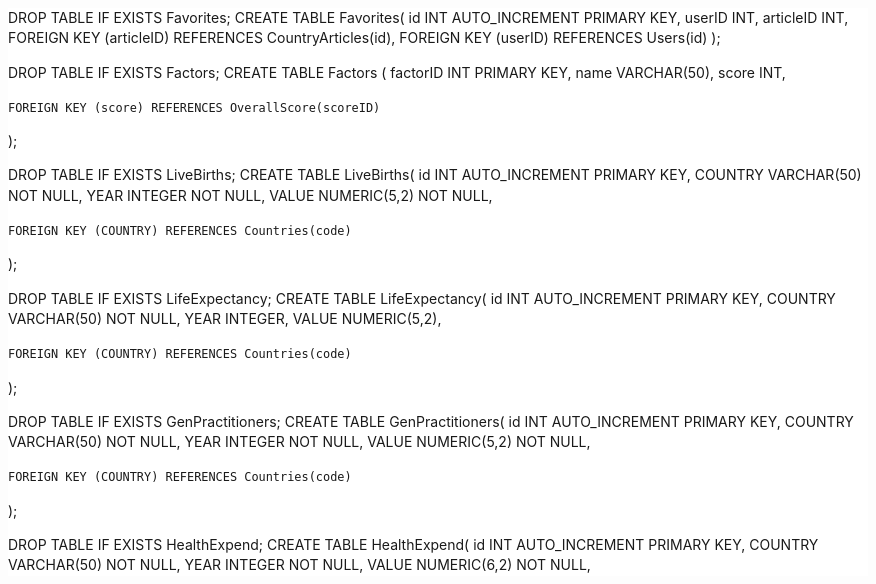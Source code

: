 
DROP TABLE IF EXISTS Favorites;
CREATE TABLE Favorites(
    id INT AUTO_INCREMENT PRIMARY KEY,
    userID  INT,
    articleID   INT, 
    FOREIGN KEY (articleID) REFERENCES CountryArticles(id),
    FOREIGN KEY (userID) REFERENCES Users(id)
);

DROP TABLE IF EXISTS Factors;
CREATE TABLE Factors
(
    factorID    INT PRIMARY KEY,
    name        VARCHAR(50),
    score       INT,
    
    FOREIGN KEY (score) REFERENCES OverallScore(scoreID)
);

DROP TABLE IF EXISTS LiveBirths;
CREATE TABLE LiveBirths(
    id INT AUTO_INCREMENT PRIMARY KEY,
    COUNTRY VARCHAR(50) NOT NULL,
    YEAR    INTEGER  NOT NULL,
    VALUE   NUMERIC(5,2) NOT NULL,

    FOREIGN KEY (COUNTRY) REFERENCES Countries(code)
);

DROP TABLE IF EXISTS LifeExpectancy;
CREATE TABLE LifeExpectancy(
    id INT AUTO_INCREMENT PRIMARY KEY,
    COUNTRY VARCHAR(50) NOT NULL,
    YEAR    INTEGER,
    VALUE   NUMERIC(5,2),

    FOREIGN KEY (COUNTRY) REFERENCES Countries(code)
);

DROP TABLE IF EXISTS GenPractitioners;
CREATE TABLE GenPractitioners(
    id INT AUTO_INCREMENT PRIMARY KEY,
    COUNTRY VARCHAR(50) NOT NULL,
    YEAR    INTEGER  NOT NULL,
    VALUE   NUMERIC(5,2) NOT NULL,

    FOREIGN KEY (COUNTRY) REFERENCES Countries(code)
);

DROP TABLE IF EXISTS HealthExpend;
CREATE TABLE HealthExpend(
    id INT AUTO_INCREMENT PRIMARY KEY,
    COUNTRY VARCHAR(50) NOT NULL,
    YEAR    INTEGER  NOT NULL,
    VALUE   NUMERIC(6,2) NOT NULL,
